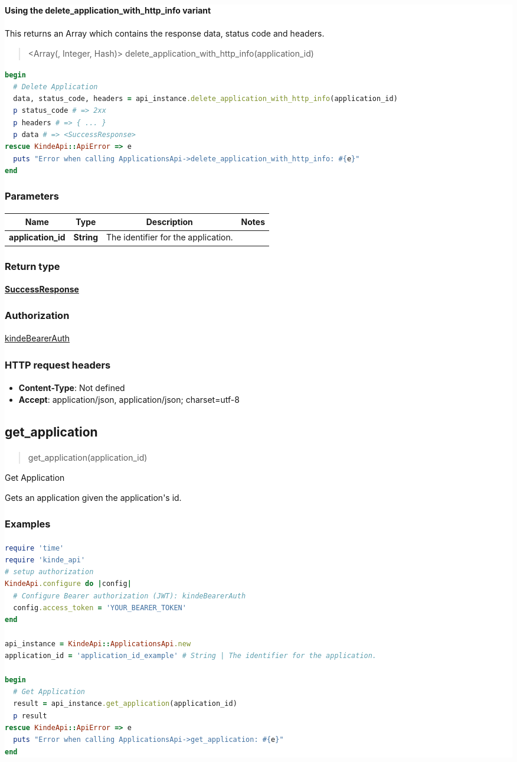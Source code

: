 #### Using the delete_application_with_http_info variant

This returns an Array which contains the response data, status code and headers.

> <Array(<SuccessResponse>, Integer, Hash)> delete_application_with_http_info(application_id)

```ruby
begin
  # Delete Application
  data, status_code, headers = api_instance.delete_application_with_http_info(application_id)
  p status_code # => 2xx
  p headers # => { ... }
  p data # => <SuccessResponse>
rescue KindeApi::ApiError => e
  puts "Error when calling ApplicationsApi->delete_application_with_http_info: #{e}"
end
```

### Parameters

| Name | Type | Description | Notes |
| ---- | ---- | ----------- | ----- |
| **application_id** | **String** | The identifier for the application. |  |

### Return type

[**SuccessResponse**](SuccessResponse.md)

### Authorization

[kindeBearerAuth](../README.md#kindeBearerAuth)

### HTTP request headers

- **Content-Type**: Not defined
- **Accept**: application/json, application/json; charset=utf-8


## get_application

> <GetApplicationResponse> get_application(application_id)

Get Application

Gets an application given the application's id. 

### Examples

```ruby
require 'time'
require 'kinde_api'
# setup authorization
KindeApi.configure do |config|
  # Configure Bearer authorization (JWT): kindeBearerAuth
  config.access_token = 'YOUR_BEARER_TOKEN'
end

api_instance = KindeApi::ApplicationsApi.new
application_id = 'application_id_example' # String | The identifier for the application.

begin
  # Get Application
  result = api_instance.get_application(application_id)
  p result
rescue KindeApi::ApiError => e
  puts "Error when calling ApplicationsApi->get_application: #{e}"
end
```